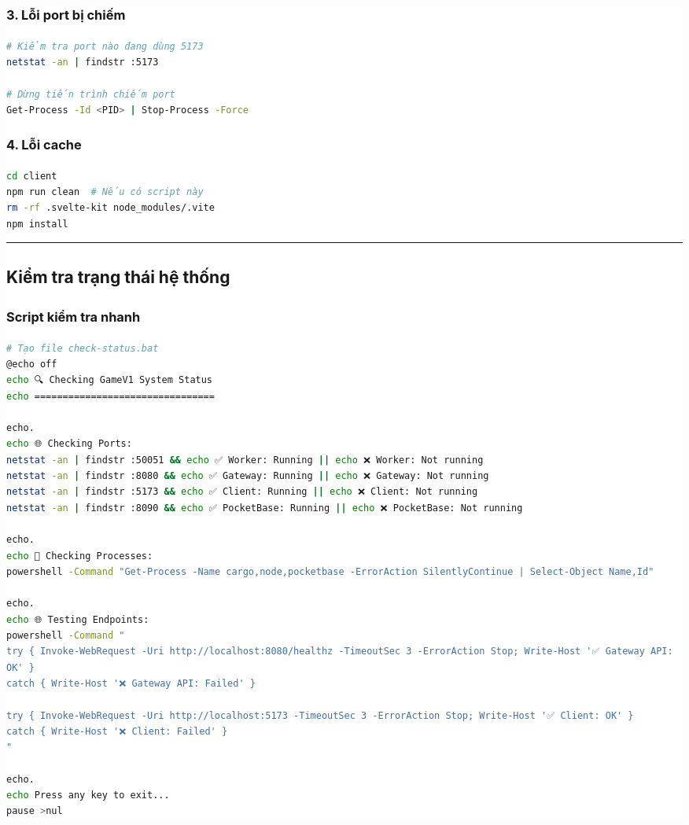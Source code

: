 ### 3. Lỗi port bị chiếm
```bash
# Kiểm tra port nào đang dùng 5173
netstat -an | findstr :5173

# Dừng tiến trình chiếm port
Get-Process -Id <PID> | Stop-Process -Force
```

### 4. Lỗi cache
```bash
cd client
npm run clean  # Nếu có script này
rm -rf .svelte-kit node_modules/.vite
npm install
```

---

## Kiểm tra trạng thái hệ thống

### Script kiểm tra nhanh
```bash
# Tạo file check-status.bat
@echo off
echo 🔍 Checking GameV1 System Status
echo ================================

echo.
echo 🌐 Checking Ports:
netstat -an | findstr :50051 && echo ✅ Worker: Running || echo ❌ Worker: Not running
netstat -an | findstr :8080 && echo ✅ Gateway: Running || echo ❌ Gateway: Not running
netstat -an | findstr :5173 && echo ✅ Client: Running || echo ❌ Client: Not running
netstat -an | findstr :8090 && echo ✅ PocketBase: Running || echo ❌ PocketBase: Not running

echo.
echo 🔧 Checking Processes:
powershell -Command "Get-Process -Name cargo,node,pocketbase -ErrorAction SilentlyContinue | Select-Object Name,Id"

echo.
echo 🌐 Testing Endpoints:
powershell -Command "
try { Invoke-WebRequest -Uri http://localhost:8080/healthz -TimeoutSec 3 -ErrorAction Stop; Write-Host '✅ Gateway API: OK' }
catch { Write-Host '❌ Gateway API: Failed' }

try { Invoke-WebRequest -Uri http://localhost:5173 -TimeoutSec 3 -ErrorAction Stop; Write-Host '✅ Client: OK' }
catch { Write-Host '❌ Client: Failed' }
"

echo.
echo Press any key to exit...
pause >nul
```
